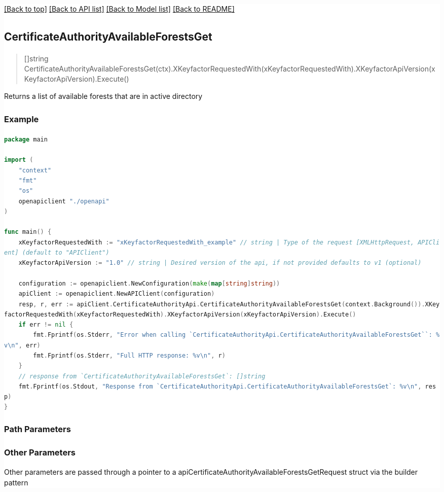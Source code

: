 [[Back to top]](#) [[Back to API list]](../README.md#documentation-for-api-endpoints)
[[Back to Model list]](../README.md#documentation-for-models)
[[Back to README]](../README.md)


## CertificateAuthorityAvailableForestsGet

> []string CertificateAuthorityAvailableForestsGet(ctx).XKeyfactorRequestedWith(xKeyfactorRequestedWith).XKeyfactorApiVersion(xKeyfactorApiVersion).Execute()

Returns a list of available forests that are in active directory

### Example

```go
package main

import (
    "context"
    "fmt"
    "os"
    openapiclient "./openapi"
)

func main() {
    xKeyfactorRequestedWith := "xKeyfactorRequestedWith_example" // string | Type of the request [XMLHttpRequest, APIClient] (default to "APIClient")
    xKeyfactorApiVersion := "1.0" // string | Desired version of the api, if not provided defaults to v1 (optional)

    configuration := openapiclient.NewConfiguration(make(map[string]string))
    apiClient := openapiclient.NewAPIClient(configuration)
    resp, r, err := apiClient.CertificateAuthorityApi.CertificateAuthorityAvailableForestsGet(context.Background()).XKeyfactorRequestedWith(xKeyfactorRequestedWith).XKeyfactorApiVersion(xKeyfactorApiVersion).Execute()
    if err != nil {
        fmt.Fprintf(os.Stderr, "Error when calling `CertificateAuthorityApi.CertificateAuthorityAvailableForestsGet``: %v\n", err)
        fmt.Fprintf(os.Stderr, "Full HTTP response: %v\n", r)
    }
    // response from `CertificateAuthorityAvailableForestsGet`: []string
    fmt.Fprintf(os.Stdout, "Response from `CertificateAuthorityApi.CertificateAuthorityAvailableForestsGet`: %v\n", resp)
}
```

### Path Parameters



### Other Parameters

Other parameters are passed through a pointer to a apiCertificateAuthorityAvailableForestsGetRequest struct via the builder pattern
